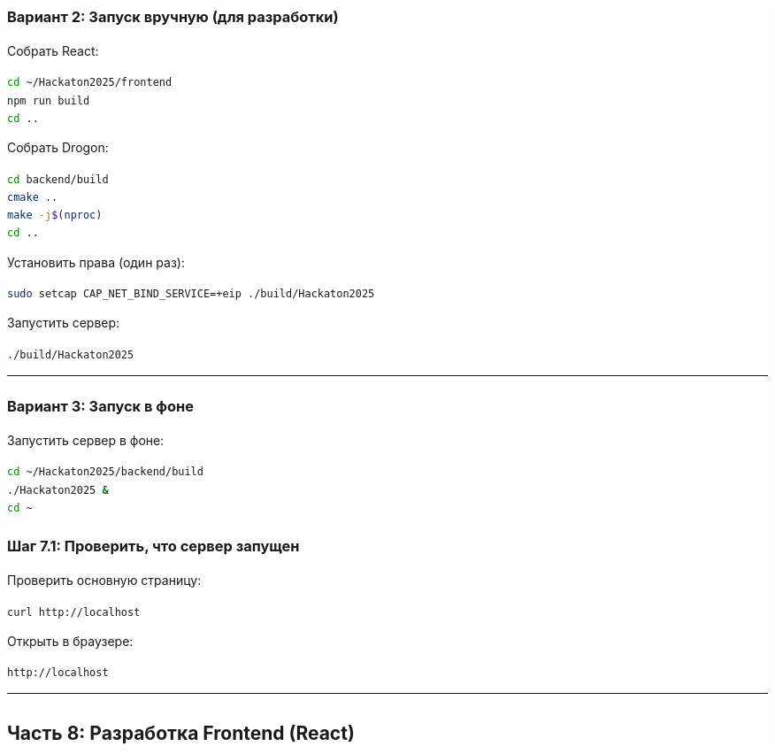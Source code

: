 ### Вариант 2: Запуск вручную (для разработки)

Собрать React:

```bash
cd ~/Hackaton2025/frontend
npm run build
cd ..
```

Собрать Drogon:

```bash
cd backend/build
cmake ..
make -j$(nproc)
cd ..
```

Установить права (один раз):

```bash
sudo setcap CAP_NET_BIND_SERVICE=+eip ./build/Hackaton2025
```

Запустить сервер:

```bash
./build/Hackaton2025
```

---

### Вариант 3: Запуск в фоне

Запустить сервер в фоне:

```bash
cd ~/Hackaton2025/backend/build
./Hackaton2025 &
cd ~
```

### Шаг 7.1: Проверить, что сервер запущен

Проверить основную страницу:

```bash
curl http://localhost
```

Открыть в браузере:

```
http://localhost
```

---

## Часть 8: Разработка Frontend (React)
